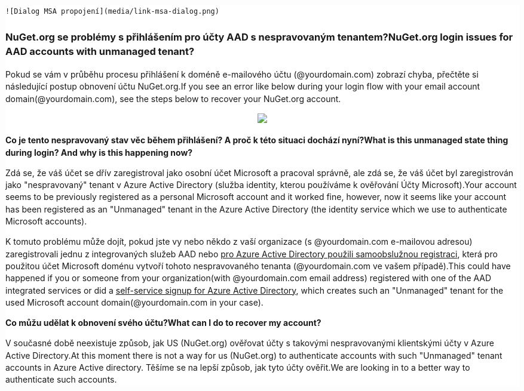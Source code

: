     ![Dialog MSA propojení](media/link-msa-dialog.png)

### <a name="nugetorg-login-issues-for-aad-accounts-with-unmanaged-tenant"></a><span data-ttu-id="de1b4-270">NuGet.org se problémy s přihlášením pro účty AAD s nespravovaným tenantem?</span><span class="sxs-lookup"><span data-stu-id="de1b4-270">NuGet.org login issues for AAD accounts with unmanaged tenant?</span></span>

<span data-ttu-id="de1b4-271">Pokud se vám v průběhu procesu přihlášení k doméně e-mailového účtu (@yourdomain.com) zobrazí chyba, přečtěte si následující postup obnovení účtu NuGet.org.</span><span class="sxs-lookup"><span data-stu-id="de1b4-271">If you see an error like below during your login flow with your email account domain(@yourdomain.com), see the steps below to recover your NuGet.org account.</span></span>

<p align="center">
    <img src="media/unmanaged-aad-tenant.png" />
</p>

<span data-ttu-id="de1b4-272">**Co je tento nespravovaný stav věc během přihlášení? A proč k této situaci dochází nyní?**</span><span class="sxs-lookup"><span data-stu-id="de1b4-272">**What is this unmanaged state thing during login? And why is this happening now?**</span></span> 

<span data-ttu-id="de1b4-273">Zdá se, že váš účet se dřív zaregistroval jako osobní účet Microsoft a pracoval správně, ale zdá se, že váš účet byl zaregistrován jako "nespravovaný" tenant v Azure Active Directory (služba identity, kterou používáme k ověřování Účty Microsoft).</span><span class="sxs-lookup"><span data-stu-id="de1b4-273">Your account seems to be previously registered as a personal Microsoft account and it worked fine, however, now it seems like your account has been registered as an "Unmanaged" tenant in the Azure Active Directory (the identity service which we use to authenticate Microsoft accounts).</span></span> 

<span data-ttu-id="de1b4-274">K tomuto problému může dojít, pokud jste vy nebo někdo z vaší organizace (s @yourdomain.com e-mailovou adresou) zaregistrovali jednu z integrovaných služeb AAD nebo [pro Azure Active Directory použili samoobslužnou registraci](https://docs.microsoft.com/azure/active-directory/users-groups-roles/directory-self-service-signup), která pro použitou účet Microsoft doménu vytvoří tohoto nespravovaného tenanta (@yourdomain.com ve vašem případě).</span><span class="sxs-lookup"><span data-stu-id="de1b4-274">This could have happened if you or someone from your organization(with @yourdomain.com email address) registered with one of the AAD integrated services or did a [self-service signup for Azure Active Directory](https://docs.microsoft.com/azure/active-directory/users-groups-roles/directory-self-service-signup), which creates such an "Unmanaged" tenant for the used Microsoft account domain(@yourdomain.com in your case).</span></span> 

<span data-ttu-id="de1b4-275">**Co můžu udělat k obnovení svého účtu?**</span><span class="sxs-lookup"><span data-stu-id="de1b4-275">**What can I do to recover my account?**</span></span>

<span data-ttu-id="de1b4-276">V současné době neexistuje způsob, jak US (NuGet.org) ověřovat účty s takovými nespravovanými klientskými účty v Azure Active Directory.</span><span class="sxs-lookup"><span data-stu-id="de1b4-276">At this moment there is not a way for us (NuGet.org) to authenticate accounts with such "Unmanaged" tenant accounts in Azure Active directory.</span></span> <span data-ttu-id="de1b4-277">Těšíme se na lepší způsob, jak tyto účty ověřit.</span><span class="sxs-lookup"><span data-stu-id="de1b4-277">We are looking in to a better way to authenticate such accounts.</span></span>
